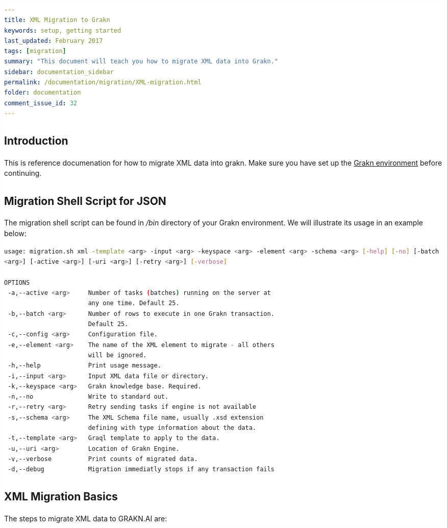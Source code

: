 ```yaml
---
title: XML Migration to Grakn
keywords: setup, getting started
last_updated: February 2017
tags: [migration]
summary: "This document will teach you how to migrate XML data into Grakn."
sidebar: documentation_sidebar
permalink: /documentation/migration/XML-migration.html
folder: documentation
comment_issue_id: 32
---
```


## Introduction
This is reference documenation for how to migrate XML data into grakn. Make sure you have set up the [Grakn environment](../get-started/setup-guide.html) before continuing. 

## Migration Shell Script for JSON
The migration shell script can be found in */bin* directory of your Grakn environment. We will illustrate its usage in an example below:

```bash
usage: migration.sh xml -template <arg> -input <arg> -keyspace <arg> -element <arg> -schema <arg> [-help] [-no] [-batch <arg>] [-active <arg>] [-uri <arg>] [-retry <arg>] [-verbose]
 
OPTIONS
 -a,--active <arg>     Number of tasks (batches) running on the server at
                       any one time. Default 25.
 -b,--batch <arg>      Number of rows to execute in one Grakn transaction.
                       Default 25.
 -c,--config <arg>     Configuration file.
 -e,--element <arg>    The name of the XML element to migrate - all others
                       will be ignored.
 -h,--help             Print usage message.
 -i,--input <arg>      Input XML data file or directory.
 -k,--keyspace <arg>   Grakn knowledge base. Required.
 -n,--no               Write to standard out.
 -r,--retry <arg>      Retry sending tasks if engine is not available
 -s,--schema <arg>     The XML Schema file name, usually .xsd extension
                       defining with type information about the data.
 -t,--template <arg>   Graql template to apply to the data.
 -u,--uri <arg>        Location of Grakn Engine.
 -v,--verbose          Print counts of migrated data.
 -d,--debug            Migration immediatly stops if any transaction fails
```

## XML Migration Basics

The steps to migrate XML data to GRAKN.AI are:
